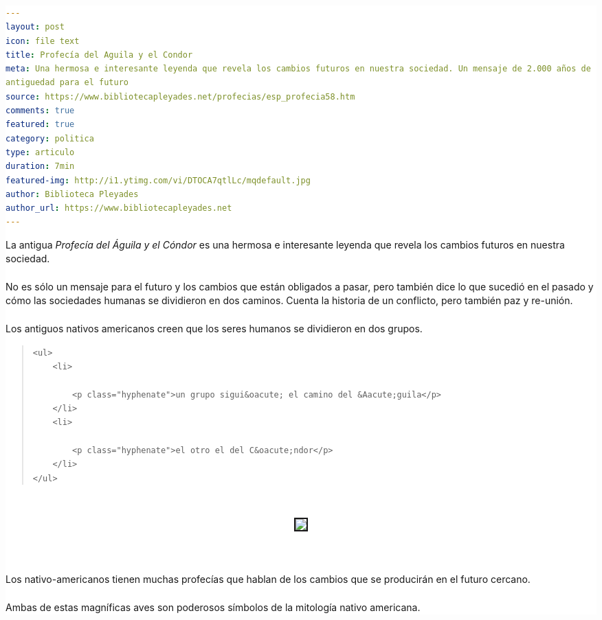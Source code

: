 ```yaml
---
layout: post
icon: file text
title: Profecía del Aguila y el Condor
meta: Una hermosa e interesante leyenda que revela los cambios futuros en nuestra sociedad. Un mensaje de 2.000 años de antiguedad para el futuro 
source: https://www.bibliotecapleyades.net/profecias/esp_profecia58.htm
comments: true
featured: true
category: politica
type: articulo
duration: 7min
featured-img: http://i1.ytimg.com/vi/DTOCA7qtlLc/mqdefault.jpg
author: Biblioteca Pleyades
author_url: https://www.bibliotecapleyades.net
---
```


<p class="hyphenate">La antigua&nbsp;<em>Profec&iacute;a del</em> <em>&Aacute;guila y el C&oacute;ndor&nbsp;</em>es una hermosa e interesante leyenda que revela los cambios futuros en nuestra sociedad.&nbsp;
	<br>
	<br>No es s&oacute;lo un mensaje para el futuro y los cambios que est&aacute;n obligados a pasar, pero tambi&eacute;n dice lo que sucedi&oacute; en el pasado y c&oacute;mo las sociedades humanas se dividieron en dos caminos.&nbsp;Cuenta la historia de un conflicto, pero tambi&eacute;n paz y re-uni&oacute;n.&nbsp;
	<br>
	<br>Los antiguos nativos americanos creen que los seres humanos se dividieron en dos grupos.</p>

<blockquote>

	<ul>
		<li>

			<p class="hyphenate">un grupo sigui&oacute; el camino del &Aacute;guila</p>
		</li>
		<li>

			<p class="hyphenate">el otro el del C&oacute;ndor</p>
		</li>
	</ul>
</blockquote>

<p class="hyphenate">&nbsp;</p>

<p align="center">
	<a href="https://www.bibliotecapleyades.net/imagenes_profecias/profecias57_02.jpg" target="_blank"><img data-fr-image-pasted="true" border="2" src="https://www.bibliotecapleyades.net/imagenes_profecias/profecias57_02_small.jpg" class="fr-fic fr-dib"></a>
	<br>&nbsp;</p>

<p class="hyphenate">
	<br>Los nativo-americanos tienen muchas profec&iacute;as que hablan de los cambios que se producir&aacute;n en el futuro cercano.&nbsp;
	<br>
	<br>Ambas de estas magn&iacute;ficas aves son poderosos s&iacute;mbolos de la mitolog&iacute;a nativo americana.</p>
